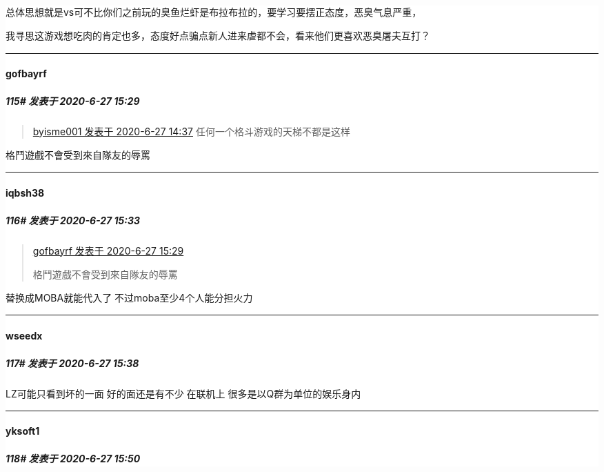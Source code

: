 
总体思想就是vs可不比你们之前玩的臭鱼烂虾是布拉布拉的，要学习要摆正态度，恶臭气息严重，


我寻思这游戏想吃肉的肯定也多，态度好点骗点新人进来虐都不会，看来他们更喜欢恶臭屠夫互打？







*****

####  gofbayrf  
##### 115#       发表于 2020-6-27 15:29



<blockquote><a href="httphttps://bbs.saraba1st.com/2b/forum.php?mod=redirect&amp;goto=findpost&amp;pid=47971303&amp;ptid=1944246" target="_blank">byisme001 发表于 2020-6-27 14:37</a>
任何一个格斗游戏的天梯不都是这样</blockquote>
格鬥遊戲不會受到來自隊友的辱罵







*****

####  iqbsh38  
##### 116#       发表于 2020-6-27 15:33



<blockquote><a href="httphttps://bbs.saraba1st.com/2b/forum.php?mod=redirect&amp;goto=findpost&amp;pid=47971833&amp;ptid=1944246" target="_blank">gofbayrf 发表于 2020-6-27 15:29</a>

格鬥遊戲不會受到來自隊友的辱罵</blockquote>
替换成MOBA就能代入了 不过moba至少4个人能分担火力







*****

####  wseedx  
##### 117#       发表于 2020-6-27 15:38




LZ可能只看到坏的一面 好的面还是有不少 在联机上 很多是以Q群为单位的娱乐身内







*****

####  yksoft1  
##### 118#       发表于 2020-6-27 15:50
